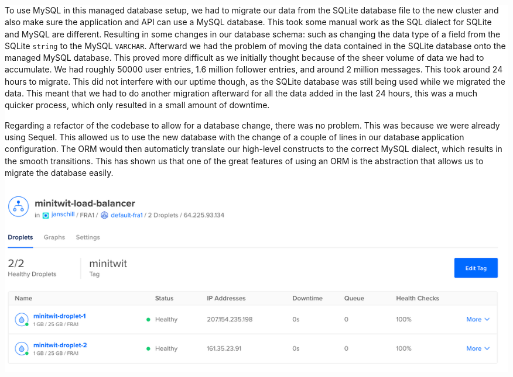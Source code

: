 To use MySQL in this managed database setup, we had to migrate our data from the SQLite database file to the new cluster and also make sure the application and API can use a MySQL database. This took some manual work as the SQL dialect for SQLite and MySQL are different. Resulting in some changes in our database schema: such as changing the data type of a field from the SQLite `string` to the MySQL `VARCHAR`. Afterward we had the problem of moving the data contained in the SQLite database onto the managed MySQL database. This proved more difficult as we initially thought because of the sheer volume of data we had to accumulate. We had roughly 50000 user entries, 1.6 million follower entries, and around 2 million messages. This took around 24 hours to migrate. This did not interfere with our uptime though, as the SQLite database was still being used while we migrated the data. This meant that we had to do another migration afterward for all the data added in the last 24 hours, this was a much quicker process, which only resulted in a small amount of downtime.

Regarding a refactor of the codebase to allow for a database change, there was no problem. This was because we were already using Sequel. This allowed us to use the new database with the change of a couple of lines in our database application configuration. The ORM would then automaticly translate our high-level constructs to the correct MySQL dialect, which results in the smooth transitions. This has shown us that one of the great features of using an ORM is the abstraction that allows us to migrate the database easily.

![](https://github.com/janschill/uni-devops/raw/report/report/images/do-load_balancer-overview.png)
